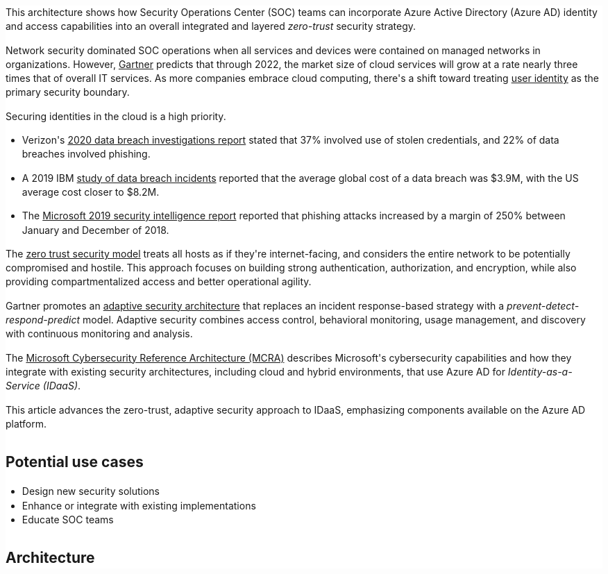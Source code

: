 This architecture shows how Security Operations Center (SOC) teams can incorporate Azure Active Directory (Azure AD) identity and access capabilities into an overall integrated and layered *zero-trust* security strategy.

Network security dominated SOC operations when all services and devices were contained on managed networks in organizations. However, [Gartner](https://www.gartner.com/en/newsroom/press-releases/2019-04-02-gartner-forecasts-worldwide-public-cloud-revenue-to-g) predicts that through 2022, the market size of cloud services will grow at a rate nearly three times that of overall IT services. As more companies embrace cloud computing, there's a shift toward treating [user identity](/azure/security/fundamentals/identity-management-best-practices#treat-identity-as-the-primary-security-perimeter) as the primary security boundary.

Securing identities in the cloud is a high priority.

- Verizon's [2020 data breach investigations report](https://enterprise.verizon.com/resources/reports/dbir/2020/summary-of-findings/) stated that 37% involved use of stolen credentials, and 22% of data breaches involved phishing.

- A 2019 IBM [study of data breach incidents](https://www.all-about-security.de/fileadmin/micropages/Fachartikel_28/2019_Cost_of_a_Data_Breach_Report_final.pdf) reported that the average global cost of a data breach was $3.9M, with the US average cost closer to $8.2M.

- The [Microsoft 2019 security intelligence report](https://www.microsoft.com/security/blog/2019/02/28/microsoft-security-intelligence-report-volume-24-is-now-available/) reported that phishing attacks increased by a margin of 250% between January and December of 2018.

The [zero trust security model](https://www.microsoft.com/security/business/zero-trust) treats all hosts as if they're internet-facing, and considers the entire network to be potentially compromised and hostile. This approach focuses on building strong authentication, authorization, and encryption, while also providing compartmentalized access and better operational agility.

Gartner promotes an [adaptive security architecture](https://www.gartner.com/smarterwithgartner/build-adaptive-security-architecture-into-your-organization/) that replaces an incident response-based strategy with a *prevent-detect-respond-predict* model. Adaptive security combines access control, behavioral monitoring, usage management, and discovery with continuous monitoring and analysis.

The [Microsoft Cybersecurity Reference Architecture (MCRA)](https://gallery.technet.microsoft.com/Cybersecurity-Reference-883fb54c) describes Microsoft's cybersecurity capabilities and how they integrate with existing security architectures, including cloud and hybrid environments, that use Azure AD for *Identity-as-a-Service (IDaaS)*.

This article advances the zero-trust, adaptive security approach to IDaaS, emphasizing components available on the Azure AD platform.

## Potential use cases

- Design new security solutions
- Enhance or integrate with existing implementations
- Educate SOC teams

## Architecture
